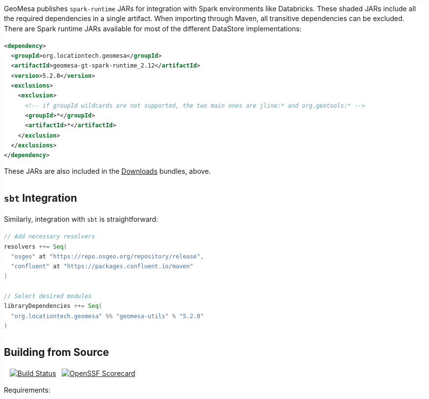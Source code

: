 GeoMesa publishes `spark-runtime` JARs for integration with Spark environments like Databricks. These
shaded JARs include all the required dependencies in a single artifact. When importing through Maven, all
transitive dependencies can be excluded. There are Spark runtime JARs available for most of the different
DataStore implementations:

```xml
<dependency>
  <groupId>org.locationtech.geomesa</groupId>
  <artifactId>geomesa-gt-spark-runtime_2.12</artifactId>
  <version>5.2.0</version>
  <exclusions>
    <exclusion>
      <!-- if groupId wildcards are not supported, the two main ones are jline:* and org.geotools:* -->
      <groupId>*</groupId>
      <artifactId>*</artifactId>
    </exclusion>
  </exclusions>
</dependency>
```

These JARs are also included in the [Downloads](#downloads) bundles, above.

## `sbt` Integration

Similarly, integration with `sbt` is straightforward:

```scala
// Add necessary resolvers
resolvers ++= Seq(
  "osgeo" at "https://repo.osgeo.org/repository/release",
  "confluent" at "https://packages.confluent.io/maven"
)

// Select desired modules
libraryDependencies ++= Seq(
  "org.locationtech.geomesa" %% "geomesa-utils" % "5.2.0"
)
```

## Building from Source

  &nbsp;&nbsp;
  [![Build Status](https://github.com/locationtech/geomesa/actions/workflows/main-build.yml/badge.svg?branch=main)](https://github.com/locationtech/geomesa/actions/workflows/main-build.yml?query=branch%3Amain) &nbsp;
  [![OpenSSF Scorecard](https://api.securityscorecards.dev/projects/github.com/locationtech/geomesa/badge)](https://api.securityscorecards.dev/projects/github.com/locationtech/geomesa)

Requirements:
